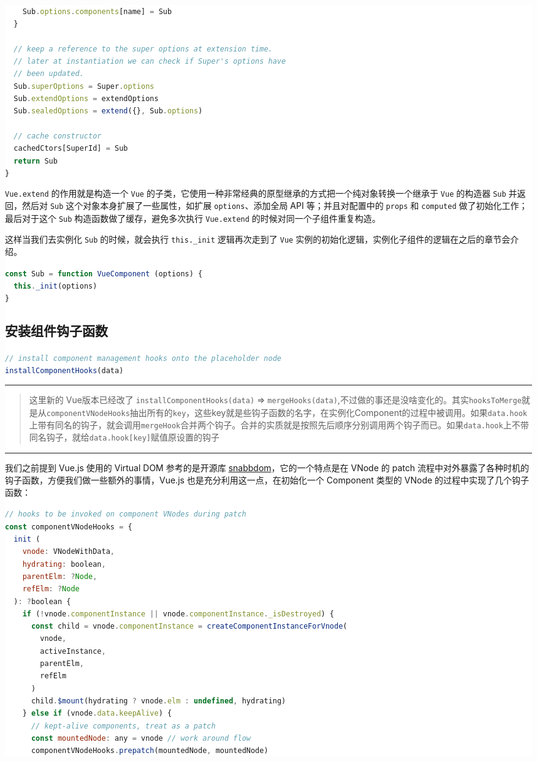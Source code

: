 ```js
    Sub.options.components[name] = Sub
  }

  // keep a reference to the super options at extension time.
  // later at instantiation we can check if Super's options have
  // been updated.
  Sub.superOptions = Super.options
  Sub.extendOptions = extendOptions
  Sub.sealedOptions = extend({}, Sub.options)

  // cache constructor
  cachedCtors[SuperId] = Sub
  return Sub
}
```

`Vue.extend` 的作用就是构造一个 `Vue` 的子类，它使用一种非常经典的原型继承的方式把一个纯对象转换一个继承于 `Vue` 的构造器 `Sub` 并返回，然后对 `Sub` 这个对象本身扩展了一些属性，如扩展 `options`、添加全局 API 等；并且对配置中的 `props` 和 `computed` 做了初始化工作；最后对于这个 `Sub` 构造函数做了缓存，避免多次执行 `Vue.extend` 的时候对同一个子组件重复构造。

这样当我们去实例化 `Sub` 的时候，就会执行 `this._init` 逻辑再次走到了 `Vue` 实例的初始化逻辑，实例化子组件的逻辑在之后的章节会介绍。

```js
const Sub = function VueComponent (options) {
  this._init(options)
}
```

## 安装组件钩子函数

```js
// install component management hooks onto the placeholder node
installComponentHooks(data)
```

---

> 这里新的 Vue版本已经改了 `installComponentHooks(data)` => `mergeHooks(data)`,不过做的事还是没啥变化的。其实`hooksToMerge`就是从`componentVNodeHooks`抽出所有的`key`，这些key就是些钩子函数的名字，在实例化Component的过程中被调用。如果`data.hook`上带有同名的钩子，就会调用`mergeHook`合并两个钩子。合并的实质就是按照先后顺序分别调用两个钩子而已。如果`data.hook`上不带同名钩子，就给`data.hook[key]`赋值原设置的钩子

---

我们之前提到 Vue.js 使用的 Virtual DOM 参考的是开源库 [snabbdom](https://github.com/snabbdom/snabbdom)，它的一个特点是在 VNode 的 patch 流程中对外暴露了各种时机的钩子函数，方便我们做一些额外的事情，Vue.js 也是充分利用这一点，在初始化一个 Component 类型的 VNode 的过程中实现了几个钩子函数：

```js
// hooks to be invoked on component VNodes during patch
const componentVNodeHooks = {
  init (
    vnode: VNodeWithData,
    hydrating: boolean,
    parentElm: ?Node,
    refElm: ?Node
  ): ?boolean {
    if (!vnode.componentInstance || vnode.componentInstance._isDestroyed) {
      const child = vnode.componentInstance = createComponentInstanceForVnode(
        vnode,
        activeInstance,
        parentElm,
        refElm
      )
      child.$mount(hydrating ? vnode.elm : undefined, hydrating)
    } else if (vnode.data.keepAlive) {
      // kept-alive components, treat as a patch
      const mountedNode: any = vnode // work around flow
      componentVNodeHooks.prepatch(mountedNode, mountedNode)
```
